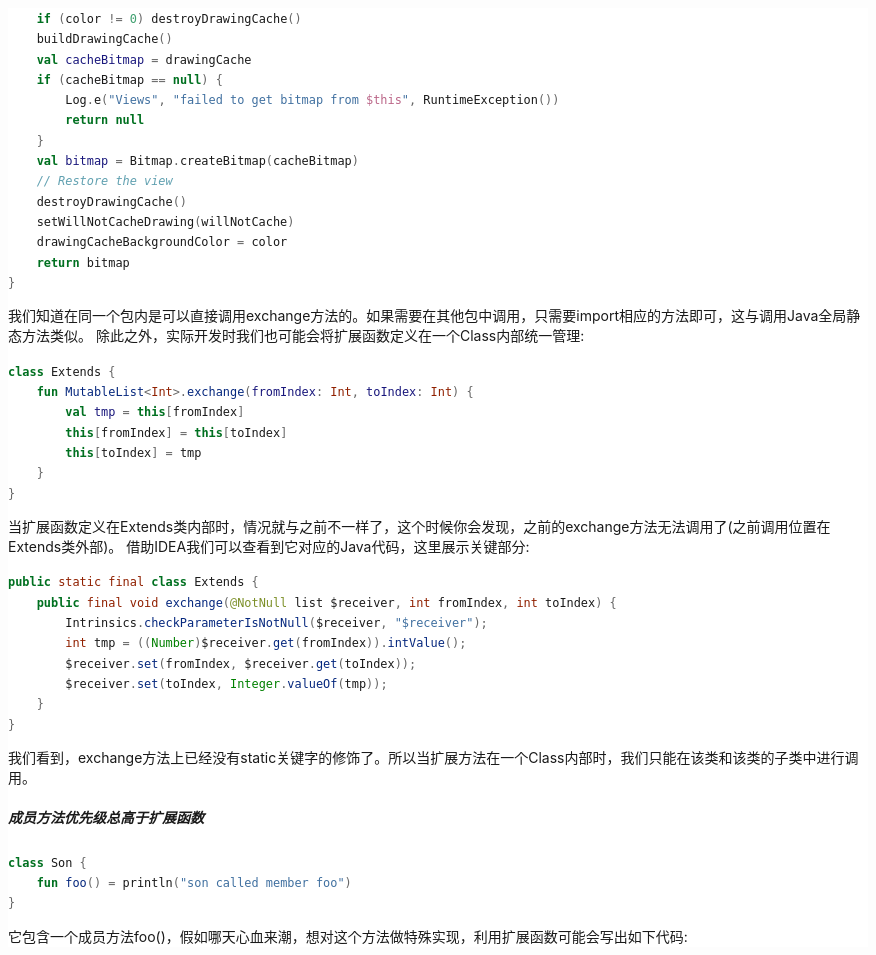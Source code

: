 ```kotlin
    if (color != 0) destroyDrawingCache()
    buildDrawingCache()
    val cacheBitmap = drawingCache
    if (cacheBitmap == null) {
        Log.e("Views", "failed to get bitmap from $this", RuntimeException())
        return null
    }
    val bitmap = Bitmap.createBitmap(cacheBitmap)
    // Restore the view
    destroyDrawingCache()
    setWillNotCacheDrawing(willNotCache)
    drawingCacheBackgroundColor = color
    return bitmap
}
```

我们知道在同一个包内是可以直接调用exchange方法的。如果需要在其他包中调用，只需要import相应的方法即可，这与调用Java全局静态方法类似。
除此之外，实际开发时我们也可能会将扩展函数定义在一个Class内部统一管理:  

```kotlin
class Extends {
    fun MutableList<Int>.exchange(fromIndex: Int, toIndex: Int) {
        val tmp = this[fromIndex]
        this[fromIndex] = this[toIndex]
        this[toIndex] = tmp
    }
}
```

当扩展函数定义在Extends类内部时，情况就与之前不一样了，这个时候你会发现，之前的exchange方法无法调用了(之前调用位置在Extends类外部)。
借助IDEA我们可以查看到它对应的Java代码，这里展示关键部分:  

```java
public static final class Extends {
    public final void exchange(@NotNull list $receiver, int fromIndex, int toIndex) {
        Intrinsics.checkParameterIsNotNull($receiver, "$receiver");
        int tmp = ((Number)$receiver.get(fromIndex)).intValue();
        $receiver.set(fromIndex, $receiver.get(toIndex));
        $receiver.set(toIndex, Integer.valueOf(tmp));
    }
}
```

我们看到，exchange方法上已经没有static关键字的修饰了。所以当扩展方法在一个Class内部时，我们只能在该类和该类的子类中进行调用。



##### 成员方法优先级总高于扩展函数

```kotlin
class Son {
    fun foo() = println("son called member foo")
}
```

它包含一个成员方法foo()，假如哪天心血来潮，想对这个方法做特殊实现，利用扩展函数可能会写出如下代码:  
